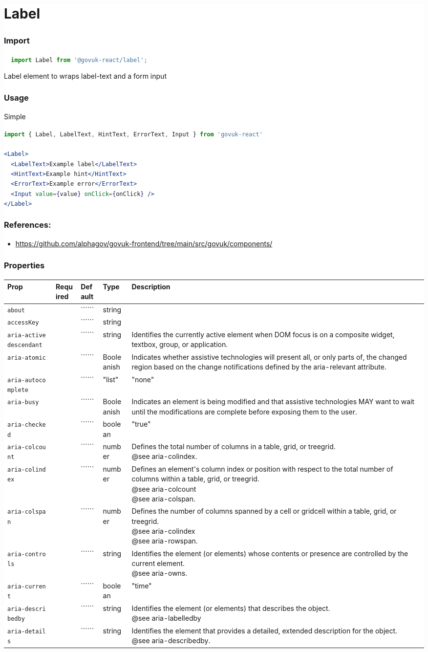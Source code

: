 Label
=====

### Import
```js
  import Label from '@govuk-react/label';
```



Label element to wraps label-text and a form input

### Usage

Simple

```jsx
import { Label, LabelText, HintText, ErrorText, Input } from 'govuk-react'

<Label>
  <LabelText>Example label</LabelText>
  <HintText>Example hint</HintText>
  <ErrorText>Example error</ErrorText>
  <Input value={value} onClick={onClick} />
</Label>
```

### References:

- https://github.com/alphagov/govuk-frontend/tree/main/src/govuk/components/

### Properties
Prop | Required | Default | Type | Description
:--- | :------- | :------ | :--- | :----------
 `about` |  | `````` | string | 
 `accessKey` |  | `````` | string | 
 `aria-activedescendant` |  | `````` | string | Identifies the currently active element when DOM focus is on a composite widget, textbox, group, or application.
 `aria-atomic` |  | `````` | Booleanish | Indicates whether assistive technologies will present all, or only parts of, the changed region based on the change notifications defined by the aria-relevant attribute.
 `aria-autocomplete` |  | `````` | "list" | "none" | "inline" | "both" | Indicates whether inputting text could trigger display of one or more predictions of the user's intended value for an input and specifies how predictions would be<br/>presented if they are made.
 `aria-busy` |  | `````` | Booleanish | Indicates an element is being modified and that assistive technologies MAY want to wait until the modifications are complete before exposing them to the user.
 `aria-checked` |  | `````` | boolean | "true" | "false" | "mixed" | Indicates the current "checked" state of checkboxes, radio buttons, and other widgets.<br/>@see aria-pressed<br/>@see aria-selected.
 `aria-colcount` |  | `````` | number | Defines the total number of columns in a table, grid, or treegrid.<br/>@see aria-colindex.
 `aria-colindex` |  | `````` | number | Defines an element's column index or position with respect to the total number of columns within a table, grid, or treegrid.<br/>@see aria-colcount<br/>@see aria-colspan.
 `aria-colspan` |  | `````` | number | Defines the number of columns spanned by a cell or gridcell within a table, grid, or treegrid.<br/>@see aria-colindex<br/>@see aria-rowspan.
 `aria-controls` |  | `````` | string | Identifies the element (or elements) whose contents or presence are controlled by the current element.<br/>@see aria-owns.
 `aria-current` |  | `````` | boolean | "time" | "true" | "false" | "page" | "step" | "location" | "date" | Indicates the element that represents the current item within a container or set of related elements.
 `aria-describedby` |  | `````` | string | Identifies the element (or elements) that describes the object.<br/>@see aria-labelledby
 `aria-details` |  | `````` | string | Identifies the element that provides a detailed, extended description for the object.<br/>@see aria-describedby.